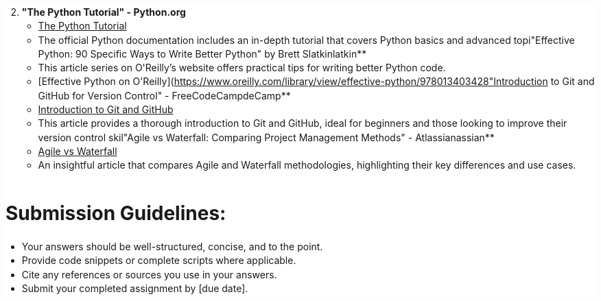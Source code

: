 2. **"The Python Tutorial" - Python.org**
   - [The Python Tutorial](https://docs.python.org/3/tutorial/index.html)
   - The official Python documentation includes an in-depth tutorial that covers Python basics and advanced topi"Effective Python: 90 Specific Ways to Write Better Python" by Brett Slatkinlatkin**
   - This article series on O'Reilly’s website offers practical tips for writing better Python code.
   - [Effective Python on O'Reilly](https://www.oreilly.com/library/view/effective-python/978013403428"Introduction to Git and GitHub for Version Control" - FreeCodeCampdeCamp**
   - [Introduction to Git and GitHub](https://www.freecodecamp.org/news/introduction-to-git-and-github/)
   - This article provides a thorough introduction to Git and GitHub, ideal for beginners and those looking to improve their version control skil"Agile vs Waterfall: Comparing Project Management Methods" - Atlassianassian**
   - [Agile vs Waterfall](https://www.atlassian.com/agile/project-management/project-management-methodologies)
   - An insightful article that compares Agile and Waterfall methodologies, highlighting their key differences and use cases.





# Submission Guidelines:
- Your answers should be well-structured, concise, and to the point.
- Provide code snippets or complete scripts where applicable.
- Cite any references or sources you use in your answers.
- Submit your completed assignment by [due date].


